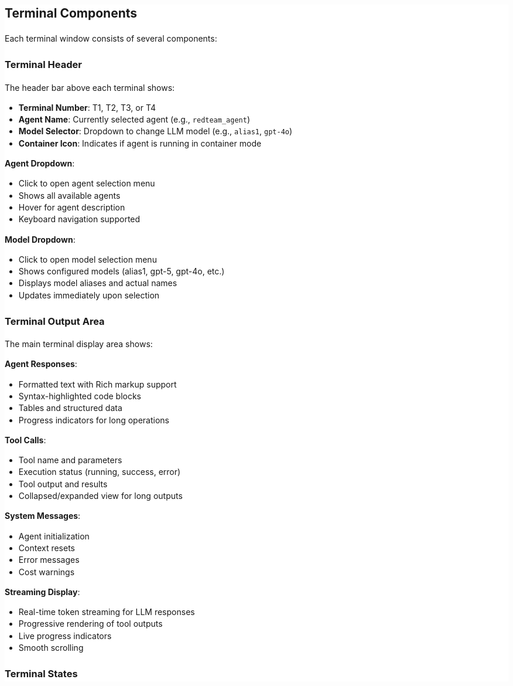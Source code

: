 ## Terminal Components

Each terminal window consists of several components:

### Terminal Header

The header bar above each terminal shows:

- **Terminal Number**: T1, T2, T3, or T4
- **Agent Name**: Currently selected agent (e.g., `redteam_agent`)
- **Model Selector**: Dropdown to change LLM model (e.g., `alias1`, `gpt-4o`)
- **Container Icon**: Indicates if agent is running in container mode

**Agent Dropdown**:
- Click to open agent selection menu
- Shows all available agents
- Hover for agent description
- Keyboard navigation supported

**Model Dropdown**:
- Click to open model selection menu
- Shows configured models (alias1, gpt-5, gpt-4o, etc.)
- Displays model aliases and actual names
- Updates immediately upon selection

### Terminal Output Area

The main terminal display area shows:

**Agent Responses**:
- Formatted text with Rich markup support
- Syntax-highlighted code blocks
- Tables and structured data
- Progress indicators for long operations

**Tool Calls**:
- Tool name and parameters
- Execution status (running, success, error)
- Tool output and results
- Collapsed/expanded view for long outputs

**System Messages**:
- Agent initialization
- Context resets
- Error messages
- Cost warnings

**Streaming Display**:
- Real-time token streaming for LLM responses
- Progressive rendering of tool outputs
- Live progress indicators
- Smooth scrolling

### Terminal States
